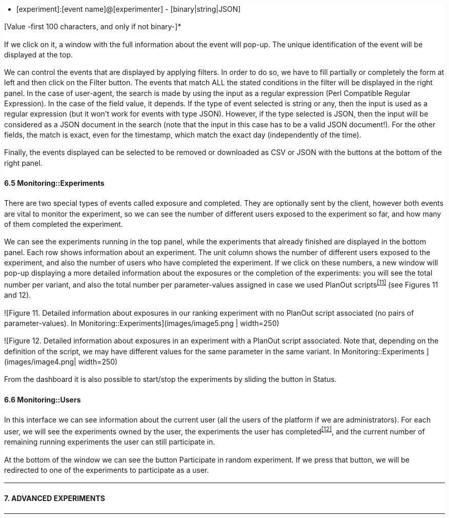 * \[experiment\]:\[event name\]@\[experimenter\] - \[binary|string|JSON\]

\[Value -first 100 characters, and only if not binary-\]*

If we click on it, a window with the full information about the event will pop-up. The unique identification of the event will be displayed at the top. 

We can control the events that are displayed by applying filters. In order to do so, we have to fill partially or completely the form at left and then click on the Filter button. The events that match ALL the stated conditions in the filter will be displayed in the right panel. In the case of user-agent, the search is made by using the input as a regular expression (Perl Compatible Regular Expression). In the case of the field value, it depends. If the type of event selected is string or any, then the input is used as a regular expression (but it won’t work for events with type JSON). However, if the type selected is JSON, then the input will be considered as a JSON document in the search (note that the input in this case has to be a valid JSON document!). For the other fields, the match is exact, even for the timestamp, which match the exact day (independently of the time).

Finally, the events displayed can be selected to be removed or downloaded as CSV or JSON with the buttons at the bottom of the right panel. 

#### 6.5 Monitoring::Experiments

There are two special types of events called exposure and completed. They are optionally sent by the client, however both events are vital to monitor the experiment, so we can see the number of different users exposed to the experiment so far, and how many of them completed the experiment.

We can see the experiments running in the top panel, while the experiments that already finished are displayed in the bottom panel. Each row shows information about an experiment. The unit column shows the number of different users exposed to the experiment, and also the number of users who have completed the experiment. If we click on these numbers, a new window will pop-up displaying a more detailed information about the exposures or the completion of the experiments: you will see the total number per variant, and also the total number per parameter-values assigned in case we used PlanOut scripts<sup><a href="#ftnt11" id="ftnt_ref11">[11]</a></sup> (see Figures 11 and 12).


![Figure 11. Detailed information about exposures in our ranking experiment with no PlanOut script associated (no pairs of parameter-values). In Monitoring::Experiments](images/image5.png | width=250)

![Figure 12. Detailed information about exposures in an experiment with a PlanOut script associated. Note that, depending on the definition of the script, we may have different values for the same parameter in the same variant. In Monitoring::Experiments
](images/image4.png| width=250)


From the dashboard it is also possible to start/stop the experiments by sliding the button in Status.

#### 6.6 Monitoring::Users

In this interface we can see information about the current user (all the users of the platform if we are administrators). For each user, we will see the experiments owned by the user, the experiments the user has completed<sup><a href="#ftnt12" id="ftnt_ref12">[12]</a></sup>, and the current number of remaining running experiments the user can still participate in. 

At the bottom of the window we can see the button Participate in random experiment. If we press that button, we will be redirected to one of the experiments to participate as a user.

***
#### 7. ADVANCED EXPERIMENTS
***
